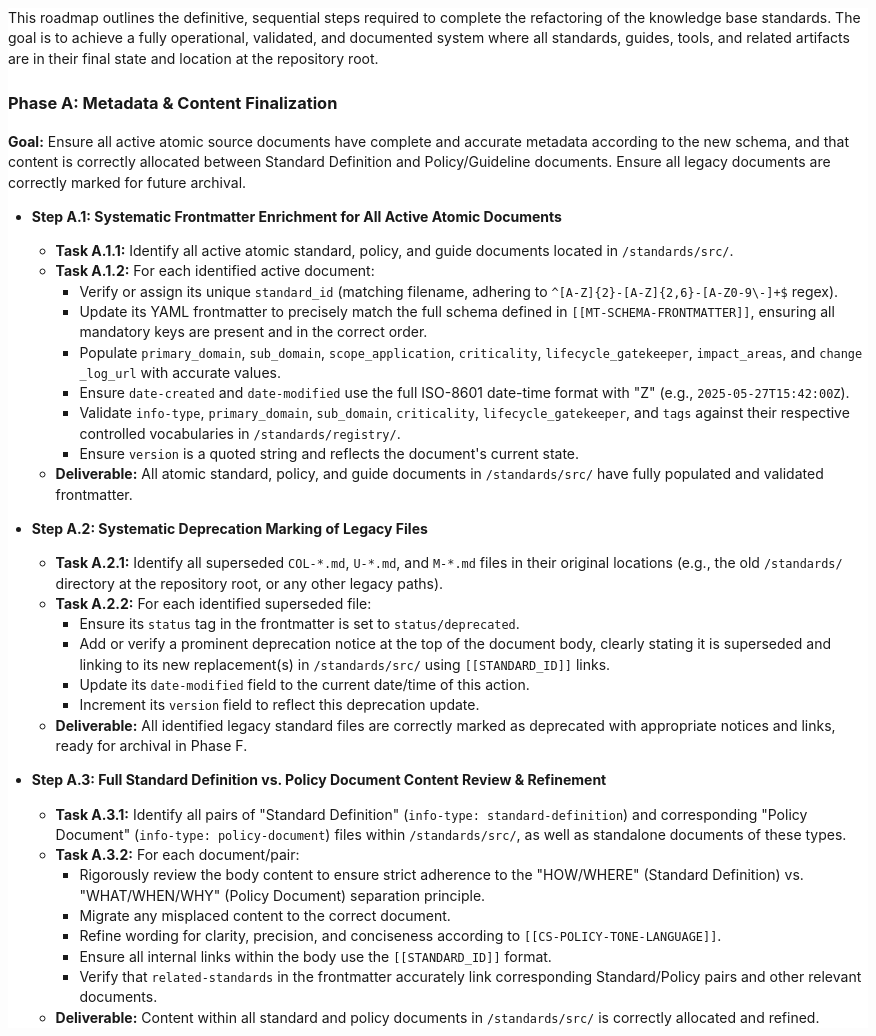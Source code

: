 This roadmap outlines the definitive, sequential steps required to complete the refactoring of the knowledge base standards. The goal is to achieve a fully operational, validated, and documented system where all standards, guides, tools, and related artifacts are in their final state and location at the repository root.

### Phase A: Metadata & Content Finalization

**Goal:** Ensure all active atomic source documents have complete and accurate metadata according to the new schema, and that content is correctly allocated between Standard Definition and Policy/Guideline documents. Ensure all legacy documents are correctly marked for future archival.

*   **Step A.1: Systematic Frontmatter Enrichment for All Active Atomic Documents**
    *   **Task A.1.1:** Identify all active atomic standard, policy, and guide documents located in `/standards/src/`.
    *   **Task A.1.2:** For each identified active document:
        *   Verify or assign its unique `standard_id` (matching filename, adhering to `^[A-Z]{2}-[A-Z]{2,6}-[A-Z0-9\-]+$` regex).
        *   Update its YAML frontmatter to precisely match the full schema defined in `[[MT-SCHEMA-FRONTMATTER]]`, ensuring all mandatory keys are present and in the correct order.
        *   Populate `primary_domain`, `sub_domain`, `scope_application`, `criticality`, `lifecycle_gatekeeper`, `impact_areas`, and `change_log_url` with accurate values.
        *   Ensure `date-created` and `date-modified` use the full ISO-8601 date-time format with "Z" (e.g., `2025-05-27T15:42:00Z`).
        *   Validate `info-type`, `primary_domain`, `sub_domain`, `criticality`, `lifecycle_gatekeeper`, and `tags` against their respective controlled vocabularies in `/standards/registry/`.
        *   Ensure `version` is a quoted string and reflects the document's current state.
    *   **Deliverable:** All atomic standard, policy, and guide documents in `/standards/src/` have fully populated and validated frontmatter.

*   **Step A.2: Systematic Deprecation Marking of Legacy Files**
    *   **Task A.2.1:** Identify all superseded `COL-*.md`, `U-*.md`, and `M-*.md` files in their original locations (e.g., the old `/standards/` directory at the repository root, or any other legacy paths).
    *   **Task A.2.2:** For each identified superseded file:
        *   Ensure its `status` tag in the frontmatter is set to `status/deprecated`.
        *   Add or verify a prominent deprecation notice at the top of the document body, clearly stating it is superseded and linking to its new replacement(s) in `/standards/src/` using `[[STANDARD_ID]]` links.
        *   Update its `date-modified` field to the current date/time of this action.
        *   Increment its `version` field to reflect this deprecation update.
    *   **Deliverable:** All identified legacy standard files are correctly marked as deprecated with appropriate notices and links, ready for archival in Phase F.

*   **Step A.3: Full Standard Definition vs. Policy Document Content Review & Refinement**
    *   **Task A.3.1:** Identify all pairs of "Standard Definition" (`info-type: standard-definition`) and corresponding "Policy Document" (`info-type: policy-document`) files within `/standards/src/`, as well as standalone documents of these types.
    *   **Task A.3.2:** For each document/pair:
        *   Rigorously review the body content to ensure strict adherence to the "HOW/WHERE" (Standard Definition) vs. "WHAT/WHEN/WHY" (Policy Document) separation principle.
        *   Migrate any misplaced content to the correct document.
        *   Refine wording for clarity, precision, and conciseness according to `[[CS-POLICY-TONE-LANGUAGE]]`.
        *   Ensure all internal links within the body use the `[[STANDARD_ID]]` format.
        *   Verify that `related-standards` in the frontmatter accurately link corresponding Standard/Policy pairs and other relevant documents.
    *   **Deliverable:** Content within all standard and policy documents in `/standards/src/` is correctly allocated and refined.
